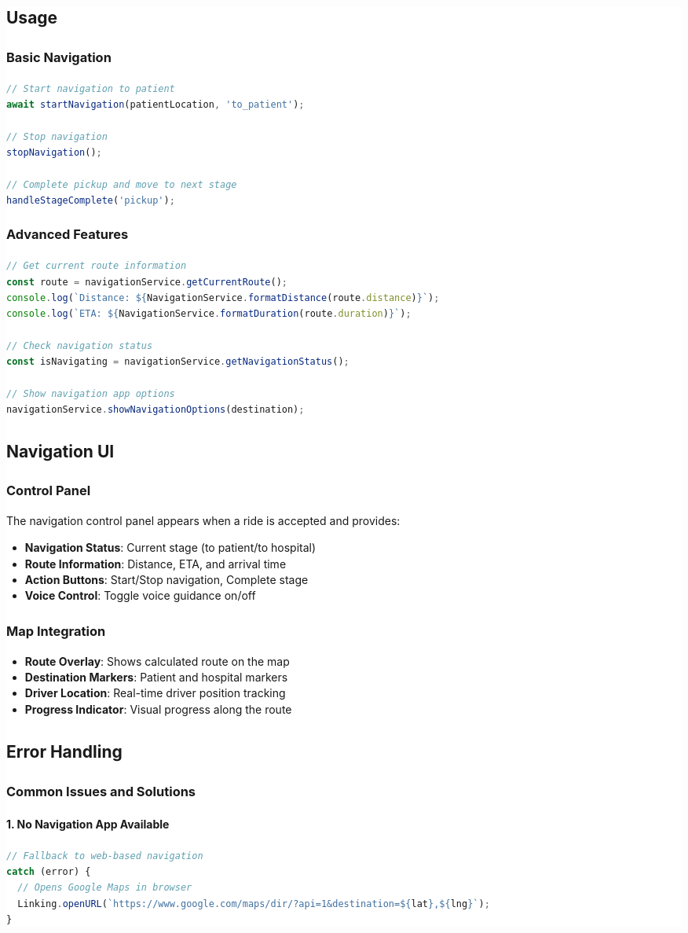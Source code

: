 ## Usage

### Basic Navigation
```typescript
// Start navigation to patient
await startNavigation(patientLocation, 'to_patient');

// Stop navigation
stopNavigation();

// Complete pickup and move to next stage
handleStageComplete('pickup');
```

### Advanced Features
```typescript
// Get current route information
const route = navigationService.getCurrentRoute();
console.log(`Distance: ${NavigationService.formatDistance(route.distance)}`);
console.log(`ETA: ${NavigationService.formatDuration(route.duration)}`);

// Check navigation status
const isNavigating = navigationService.getNavigationStatus();

// Show navigation app options
navigationService.showNavigationOptions(destination);
```

## Navigation UI

### Control Panel
The navigation control panel appears when a ride is accepted and provides:

- **Navigation Status**: Current stage (to patient/to hospital)
- **Route Information**: Distance, ETA, and arrival time
- **Action Buttons**: Start/Stop navigation, Complete stage
- **Voice Control**: Toggle voice guidance on/off

### Map Integration
- **Route Overlay**: Shows calculated route on the map
- **Destination Markers**: Patient and hospital markers
- **Driver Location**: Real-time driver position tracking
- **Progress Indicator**: Visual progress along the route

## Error Handling

### Common Issues and Solutions

#### 1. No Navigation App Available
```typescript
// Fallback to web-based navigation
catch (error) {
  // Opens Google Maps in browser
  Linking.openURL(`https://www.google.com/maps/dir/?api=1&destination=${lat},${lng}`);
}
```
